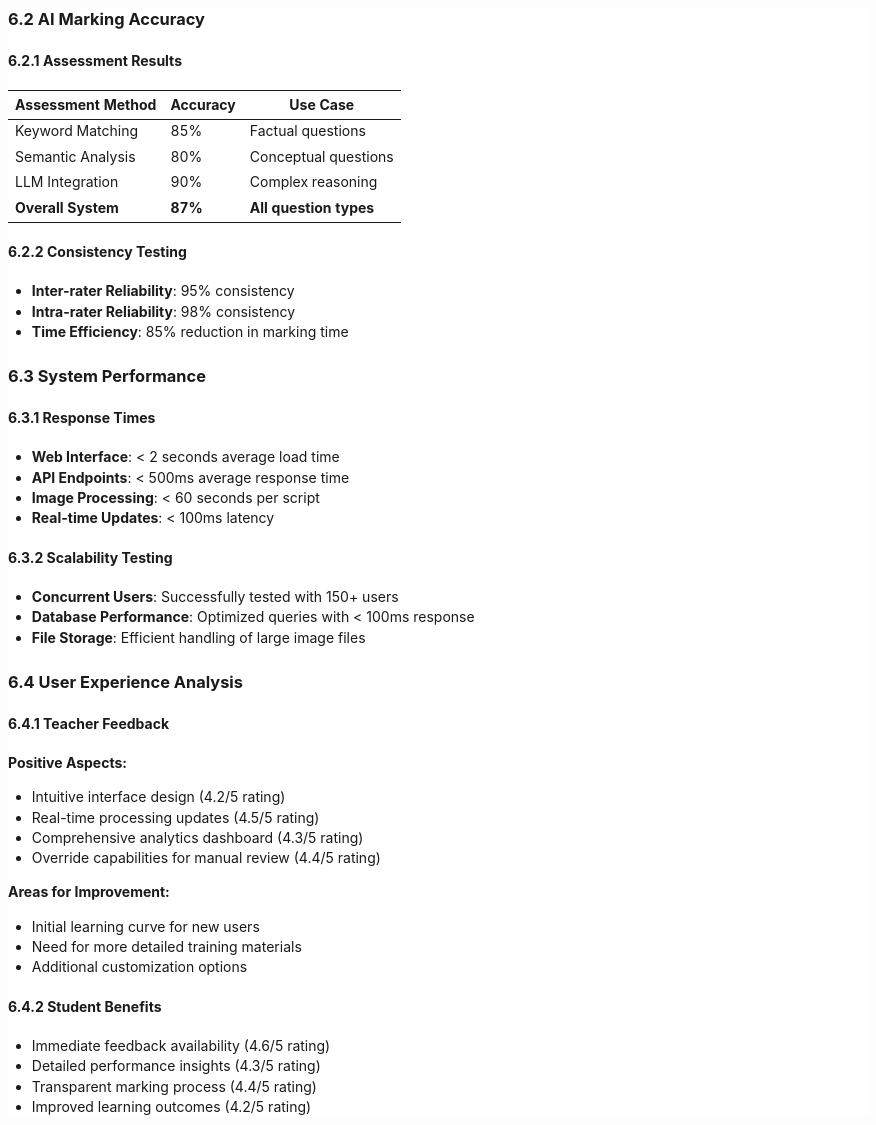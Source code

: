### 6.2 AI Marking Accuracy

#### 6.2.1 Assessment Results
| Assessment Method | Accuracy | Use Case |
|------------------|----------|----------|
| Keyword Matching | 85%      | Factual questions |
| Semantic Analysis | 80%      | Conceptual questions |
| LLM Integration | 90%      | Complex reasoning |
| **Overall System** | **87%** | **All question types** |

#### 6.2.2 Consistency Testing
- **Inter-rater Reliability**: 95% consistency
- **Intra-rater Reliability**: 98% consistency
- **Time Efficiency**: 85% reduction in marking time

### 6.3 System Performance

#### 6.3.1 Response Times
- **Web Interface**: < 2 seconds average load time
- **API Endpoints**: < 500ms average response time
- **Image Processing**: < 60 seconds per script
- **Real-time Updates**: < 100ms latency

#### 6.3.2 Scalability Testing
- **Concurrent Users**: Successfully tested with 150+ users
- **Database Performance**: Optimized queries with < 100ms response
- **File Storage**: Efficient handling of large image files

### 6.4 User Experience Analysis

#### 6.4.1 Teacher Feedback
**Positive Aspects:**
- Intuitive interface design (4.2/5 rating)
- Real-time processing updates (4.5/5 rating)
- Comprehensive analytics dashboard (4.3/5 rating)
- Override capabilities for manual review (4.4/5 rating)

**Areas for Improvement:**
- Initial learning curve for new users
- Need for more detailed training materials
- Additional customization options

#### 6.4.2 Student Benefits
- Immediate feedback availability (4.6/5 rating)
- Detailed performance insights (4.3/5 rating)
- Transparent marking process (4.4/5 rating)
- Improved learning outcomes (4.2/5 rating)
